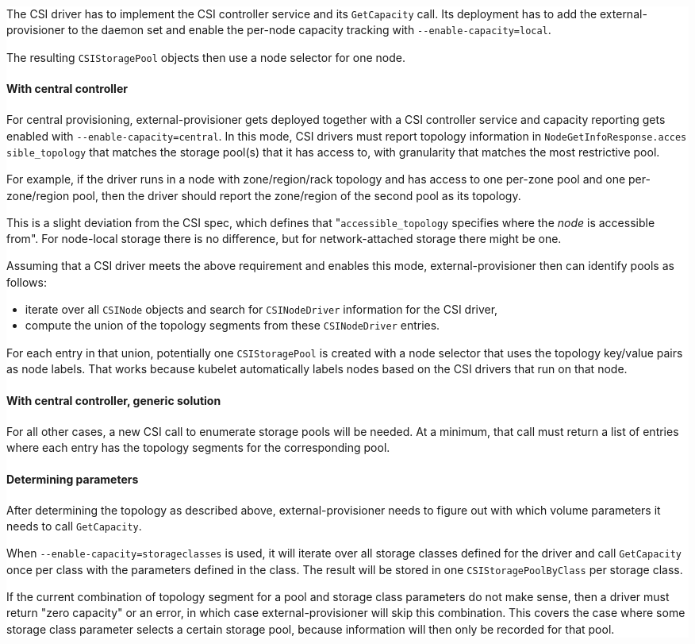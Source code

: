 The CSI driver has to implement the CSI controller service and its
`GetCapacity` call. Its deployment has to add the external-provisioner
to the daemon set and enable the per-node capacity tracking with
`--enable-capacity=local`.

The resulting `CSIStoragePool` objects then use a node selector for
one node.

#### With central controller

For central provisioning, external-provisioner gets deployed together
with a CSI controller service and capacity reporting gets enabled with
`--enable-capacity=central`. In this mode, CSI drivers must report
topology information in `NodeGetInfoResponse.accessible_topology` that
matches the storage pool(s) that it has access to, with granularity
that matches the most restrictive pool.

For example, if the driver runs in a node with zone/region/rack
topology and has access to one per-zone pool and one per-zone/region
pool, then the driver should report the zone/region of the second pool
as its topology.

This is a slight deviation from the CSI spec, which defines that
"`accessible_topology` specifies where the *node* is accessible
from". For node-local storage there is no difference, but for
network-attached storage there might be one.

Assuming that a CSI driver meets the above requirement and enables
this mode, external-provisioner then can identify pools as follows:
- iterate over all `CSINode` objects and search for
  `CSINodeDriver` information for the CSI driver,
- compute the union of the topology segments from these
  `CSINodeDriver` entries.

For each entry in that union, potentially one `CSIStoragePool` is
created with a node selector that uses the topology key/value pairs as
node labels. That works because kubelet automatically labels nodes
based on the CSI drivers that run on that node.

#### With central controller, generic solution

For all other cases, a new CSI call to enumerate storage pools will be
needed. At a minimum, that call must return a list of entries where
each entry has the topology segments for the corresponding pool.

#### Determining parameters

After determining the topology as described above, external-provisioner
needs to figure out with which volume parameters it needs to call `GetCapacity`.

When `--enable-capacity=storageclasses` is used, it will iterate over
all storage classes defined for the driver and call `GetCapacity` once
per class with the parameters defined in the class. The result will be
stored in one `CSIStoragePoolByClass` per storage class.

If the current combination of topology segment for a pool and storage
class parameters do not make sense, then a driver must return "zero
capacity" or an error, in which case external-provisioner will skip
this combination. This covers the case where some storage class
parameter selects a certain storage pool, because information will
then only be recorded for that pool.
